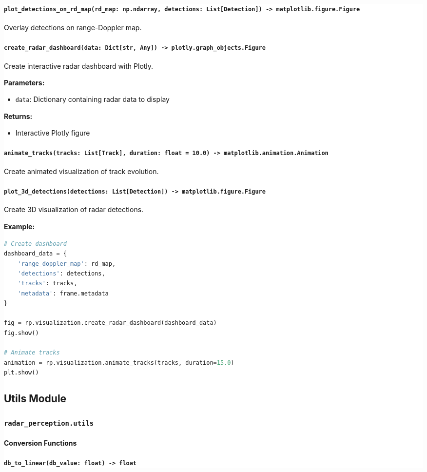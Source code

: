 #### `plot_detections_on_rd_map(rd_map: np.ndarray, detections: List[Detection]) -> matplotlib.figure.Figure`

Overlay detections on range-Doppler map.

#### `create_radar_dashboard(data: Dict[str, Any]) -> plotly.graph_objects.Figure`

Create interactive radar dashboard with Plotly.

**Parameters:**

- `data`: Dictionary containing radar data to display

**Returns:**

- Interactive Plotly figure

#### `animate_tracks(tracks: List[Track], duration: float = 10.0) -> matplotlib.animation.Animation`

Create animated visualization of track evolution.

#### `plot_3d_detections(detections: List[Detection]) -> matplotlib.figure.Figure`

Create 3D visualization of radar detections.

**Example:**

```python
# Create dashboard
dashboard_data = {
    'range_doppler_map': rd_map,
    'detections': detections,
    'tracks': tracks,
    'metadata': frame.metadata
}

fig = rp.visualization.create_radar_dashboard(dashboard_data)
fig.show()

# Animate tracks
animation = rp.visualization.animate_tracks(tracks, duration=15.0)
plt.show()
```

## Utils Module

### `radar_perception.utils`

#### Conversion Functions

#### `db_to_linear(db_value: float) -> float`
